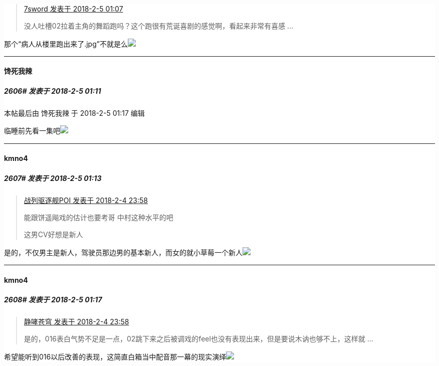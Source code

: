 

<blockquote><a href="httphttps://bbs.saraba1st.com/2b/forum.php?mod=redirect&amp;goto=findpost&amp;pid=38462753&amp;ptid=1579703" target="_blank">7sword 发表于 2018-2-5 01:07</a>

没人吐槽02拉着主角的舞蹈跑吗？这个跑很有荒诞喜剧的感觉啊，看起来非常有喜感 ...</blockquote>
那个“病人从楼里跑出来了.jpg”不就是么<img src="https://static.saraba1st.com/image/smiley/face2017/066.png" referrerpolicy="no-referrer">







-----

####  馋死我辣  
##### 2606#       发表于 2018-2-5 01:11



 本帖最后由 馋死我辣 于 2018-2-5 01:17 编辑 

临睡前先看一集吧<img src="https://static.saraba1st.com/image/smiley/face2017/001.png" referrerpolicy="no-referrer">







-----

####  kmno4  
##### 2607#       发表于 2018-2-5 01:13



<blockquote><a href="httphttps://bbs.saraba1st.com/2b/forum.php?mod=redirect&amp;goto=findpost&amp;pid=38462208&amp;ptid=1579703" target="_blank">战列驱逐舰POI 发表于 2018-2-4 23:58</a>

能跟饼遥飚戏的估计也要考哥 中村这种水平的吧

这男CV好想是新人</blockquote>
是的，不仅男主是新人，驾驶员那边男的基本新人，而女的就小草莓一个新人<img src="https://static.saraba1st.com/image/smiley/face2017/016.png" referrerpolicy="no-referrer">







-----

####  kmno4  
##### 2608#       发表于 2018-2-5 01:17



<blockquote><a href="httphttps://bbs.saraba1st.com/2b/forum.php?mod=redirect&amp;goto=findpost&amp;pid=38462209&amp;ptid=1579703" target="_blank">静哮苍穹 发表于 2018-2-4 23:58</a>

是的，016表白气势不足是一点，02跳下来之后被调戏的feel也没有表现出来，但是要说木讷也够不上，这样就 ...</blockquote>
希望能听到016以后改善的表现，这简直白箱当中配音那一幕的现实演绎<img src="https://static.saraba1st.com/image/smiley/face2017/033.png" referrerpolicy="no-referrer">

